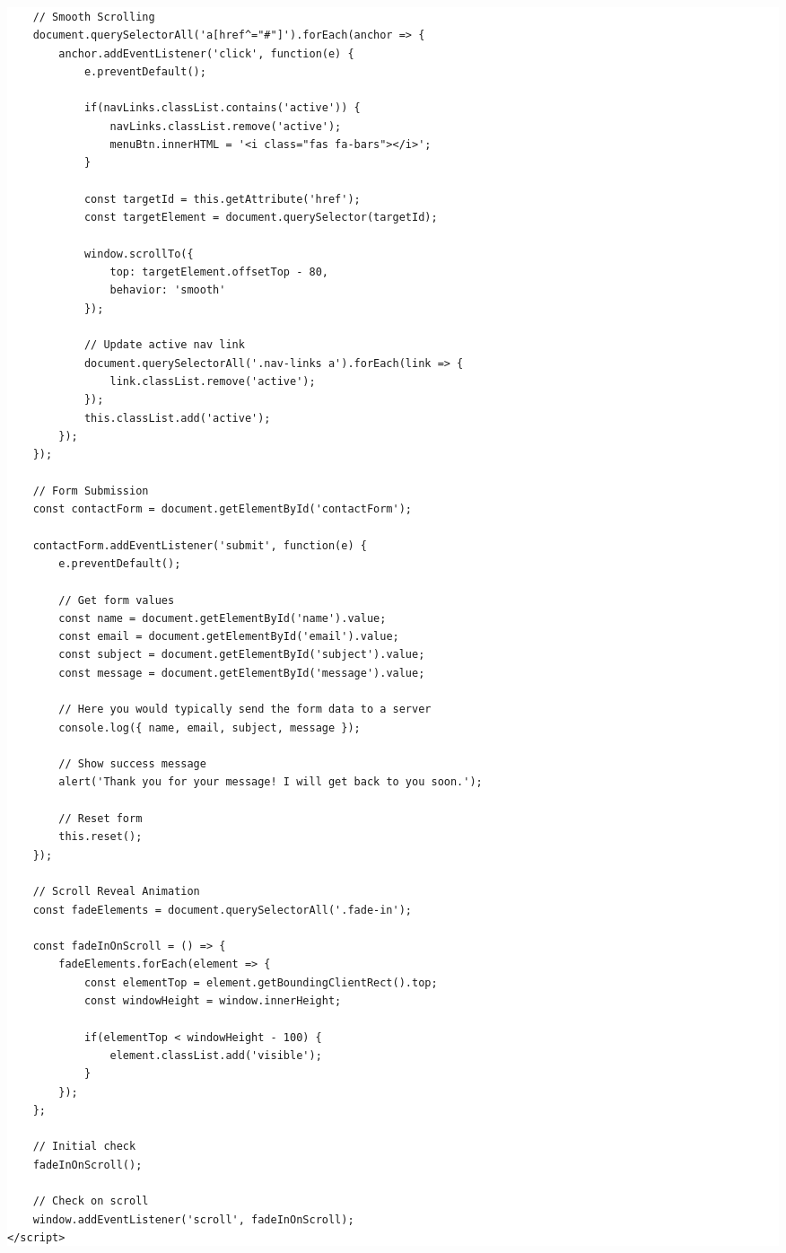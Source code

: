         // Smooth Scrolling
        document.querySelectorAll('a[href^="#"]').forEach(anchor => {
            anchor.addEventListener('click', function(e) {
                e.preventDefault();
                
                if(navLinks.classList.contains('active')) {
                    navLinks.classList.remove('active');
                    menuBtn.innerHTML = '<i class="fas fa-bars"></i>';
                }
                
                const targetId = this.getAttribute('href');
                const targetElement = document.querySelector(targetId);
                
                window.scrollTo({
                    top: targetElement.offsetTop - 80,
                    behavior: 'smooth'
                });
                
                // Update active nav link
                document.querySelectorAll('.nav-links a').forEach(link => {
                    link.classList.remove('active');
                });
                this.classList.add('active');
            });
        });
        
        // Form Submission
        const contactForm = document.getElementById('contactForm');
        
        contactForm.addEventListener('submit', function(e) {
            e.preventDefault();
            
            // Get form values
            const name = document.getElementById('name').value;
            const email = document.getElementById('email').value;
            const subject = document.getElementById('subject').value;
            const message = document.getElementById('message').value;
            
            // Here you would typically send the form data to a server
            console.log({ name, email, subject, message });
            
            // Show success message
            alert('Thank you for your message! I will get back to you soon.');
            
            // Reset form
            this.reset();
        });
        
        // Scroll Reveal Animation
        const fadeElements = document.querySelectorAll('.fade-in');
        
        const fadeInOnScroll = () => {
            fadeElements.forEach(element => {
                const elementTop = element.getBoundingClientRect().top;
                const windowHeight = window.innerHeight;
                
                if(elementTop < windowHeight - 100) {
                    element.classList.add('visible');
                }
            });
        };
        
        // Initial check
        fadeInOnScroll();
        
        // Check on scroll
        window.addEventListener('scroll', fadeInOnScroll);
    </script>
</body>
</html>
